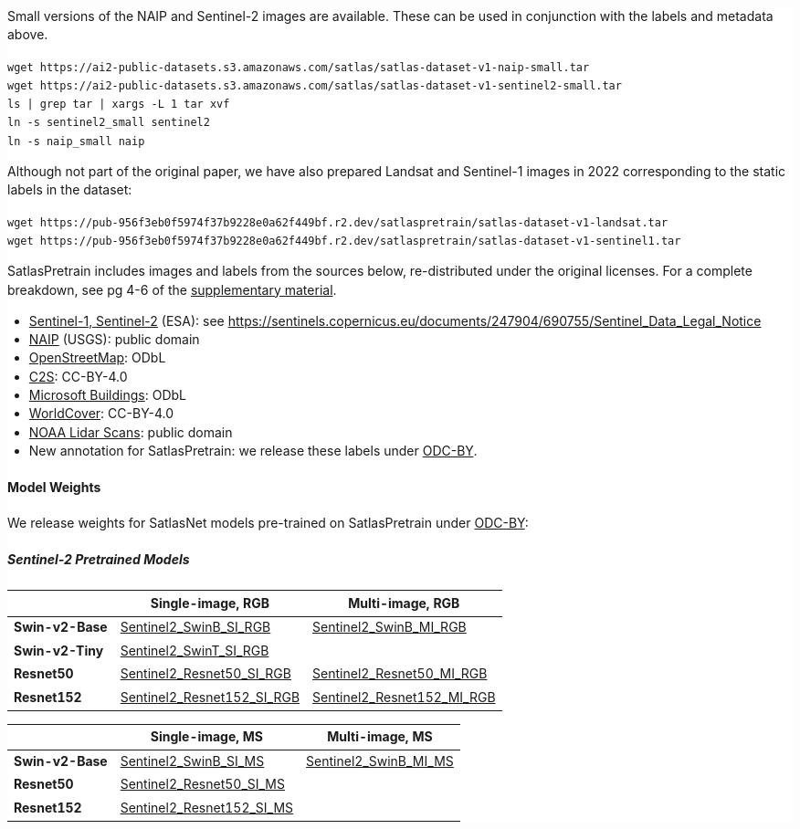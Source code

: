 Small versions of the NAIP and Sentinel-2 images are available. These can be used in conjunction with the labels and metadata above.

    wget https://ai2-public-datasets.s3.amazonaws.com/satlas/satlas-dataset-v1-naip-small.tar
    wget https://ai2-public-datasets.s3.amazonaws.com/satlas/satlas-dataset-v1-sentinel2-small.tar
    ls | grep tar | xargs -L 1 tar xvf
    ln -s sentinel2_small sentinel2
    ln -s naip_small naip

Although not part of the original paper, we have also prepared Landsat and Sentinel-1 images in 2022 corresponding to the static labels in the dataset:

    wget https://pub-956f3eb0f5974f37b9228e0a62f449bf.r2.dev/satlaspretrain/satlas-dataset-v1-landsat.tar
    wget https://pub-956f3eb0f5974f37b9228e0a62f449bf.r2.dev/satlaspretrain/satlas-dataset-v1-sentinel1.tar

SatlasPretrain includes images and labels from the sources below, re-distributed under the original licenses.
For a complete breakdown, see pg 4-6 of the [supplementary material](https://pub-956f3eb0f5974f37b9228e0a62f449bf.r2.dev/SatlasPretrain_supplementary.pdf).

- [Sentinel-1, Sentinel-2](https://sentinel.esa.int/web/sentinel/missions) (ESA): see https://sentinels.copernicus.eu/documents/247904/690755/Sentinel_Data_Legal_Notice
- [NAIP](https://www.usgs.gov/centers/eros/science/usgs-eros-archive-aerial-photography-national-agriculture-imagery-program-naip) (USGS): public domain
- [OpenStreetMap](https://www.openstreetmap.org): ODbL
- [C2S](https://mlhub.earth/data/c2smsfloods_v1): CC-BY-4.0
- [Microsoft Buildings](https://github.com/microsoft/USBuildingFootprints): ODbL
- [WorldCover](https://esa-worldcover.org/): CC-BY-4.0
- [NOAA Lidar Scans](https://coast.noaa.gov/digitalcoast/data/coastallidar.html): public domain
- New annotation for SatlasPretrain: we release these labels under [ODC-BY](https://github.com/allenai/satlas/blob/main/DataLicense).

#### Model Weights

We release weights for SatlasNet models pre-trained on SatlasPretrain under [ODC-BY](https://github.com/allenai/satlas/blob/main/DataLicense):

##### Sentinel-2 Pretrained Models
|  | Single-image, RGB | Multi-image, RGB |
| ---------- | ------------ | ------------ |
| **Swin-v2-Base** | [Sentinel2_SwinB_SI_RGB](https://huggingface.co/allenai/satlas-pretrain/resolve/main/sentinel2_swinb_si_rgb.pth?download=true) | [Sentinel2_SwinB_MI_RGB](https://huggingface.co/allenai/satlas-pretrain/resolve/main/sentinel2_swinb_mi_rgb.pth?download=true) |
| **Swin-v2-Tiny** | [Sentinel2_SwinT_SI_RGB](https://huggingface.co/allenai/satlas-pretrain/resolve/main/sentinel2_swint_si_rgb.pth?download=true) | |
| **Resnet50** | [Sentinel2_Resnet50_SI_RGB](https://huggingface.co/allenai/satlas-pretrain/resolve/main/sentinel2_resnet50_si_rgb.pth?download=true) | [Sentinel2_Resnet50_MI_RGB](https://huggingface.co/allenai/satlas-pretrain/resolve/main/sentinel2_resnet50_mi_rgb.pth?download=true) |
| **Resnet152** | [Sentinel2_Resnet152_SI_RGB](https://huggingface.co/allenai/satlas-pretrain/resolve/main/sentinel2_resnet152_si_rgb.pth?download=true) | [Sentinel2_Resnet152_MI_RGB](https://huggingface.co/allenai/satlas-pretrain/resolve/main/sentinel2_resnet152_mi_rgb.pth?download=true) |

|  | Single-image, MS | Multi-image, MS |
| ---------- | ------------ | ------------ |
| **Swin-v2-Base** | [Sentinel2_SwinB_SI_MS](https://huggingface.co/allenai/satlas-pretrain/resolve/main/sentinel2_swinb_si_ms.pth?download=true) | [Sentinel2_SwinB_MI_MS](https://huggingface.co/allenai/satlas-pretrain/resolve/main/sentinel2_swinb_mi_ms.pth?download=true) |
| **Resnet50** | [Sentinel2_Resnet50_SI_MS](https://huggingface.co/allenai/satlas-pretrain/resolve/main/sentinel2_swint_si_ms.pth?download=true) | |
| **Resnet152** | [Sentinel2_Resnet152_SI_MS](https://huggingface.co/allenai/satlas-pretrain/resolve/main/sentinel2_resnet152_si_ms.pth?download=true) | |
